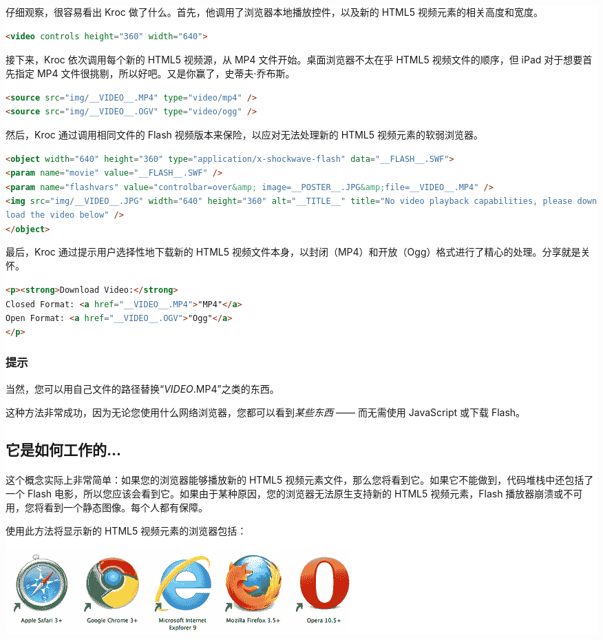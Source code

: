 仔细观察，很容易看出 Kroc 做了什么。首先，他调用了浏览器本地播放控件，以及新的 HTML5 视频元素的相关高度和宽度。

```html
<video controls height="360" width="640">

```

接下来，Kroc 依次调用每个新的 HTML5 视频源，从 MP4 文件开始。桌面浏览器不太在乎 HTML5 视频文件的顺序，但 iPad 对于想要首先指定 MP4 文件很挑剔，所以好吧。又是你赢了，史蒂夫·乔布斯。

```html
<source src="img/__VIDEO__.MP4" type="video/mp4" />
<source src="img/__VIDEO__.OGV" type="video/ogg" />

```

然后，Kroc 通过调用相同文件的 Flash 视频版本来保险，以应对无法处理新的 HTML5 视频元素的软弱浏览器。

```html
<object width="640" height="360" type="application/x-shockwave-flash" data="__FLASH__.SWF">
<param name="movie" value="__FLASH__.SWF" />
<param name="flashvars" value="controlbar=over&amp; image=__POSTER__.JPG&amp;file=__VIDEO__.MP4" />
<img src="img/__VIDEO__.JPG" width="640" height="360" alt="__TITLE__" title="No video playback capabilities, please download the video below" />
</object>

```

最后，Kroc 通过提示用户选择性地下载新的 HTML5 视频文件本身，以封闭（MP4）和开放（Ogg）格式进行了精心的处理。分享就是关怀。

```html
<p><strong>Download Video:</strong>
Closed Format: <a href="__VIDEO__.MP4">"MP4"</a>
Open Format: <a href="__VIDEO__.OGV">"Ogg"</a>
</p>

```

### 提示

当然，您可以用自己文件的路径替换“_VIDEO_.MP4”之类的东西。

这种方法非常成功，因为无论您使用什么网络浏览器，您都可以看到*某些东西* —— 而无需使用 JavaScript 或下载 Flash。

## 它是如何工作的...

这个概念实际上非常简单：如果您的浏览器能够播放新的 HTML5 视频元素文件，那么您将看到它。如果它不能做到，代码堆栈中还包括了一个 Flash 电影，所以您应该会看到它。如果由于某种原因，您的浏览器无法原生支持新的 HTML5 视频元素，Flash 播放器崩溃或不可用，您将看到一个静态图像。每个人都有保障。

使用此方法将显示新的 HTML5 视频元素的浏览器包括：

![它是如何工作的...](img/1048_08_17.jpg)

